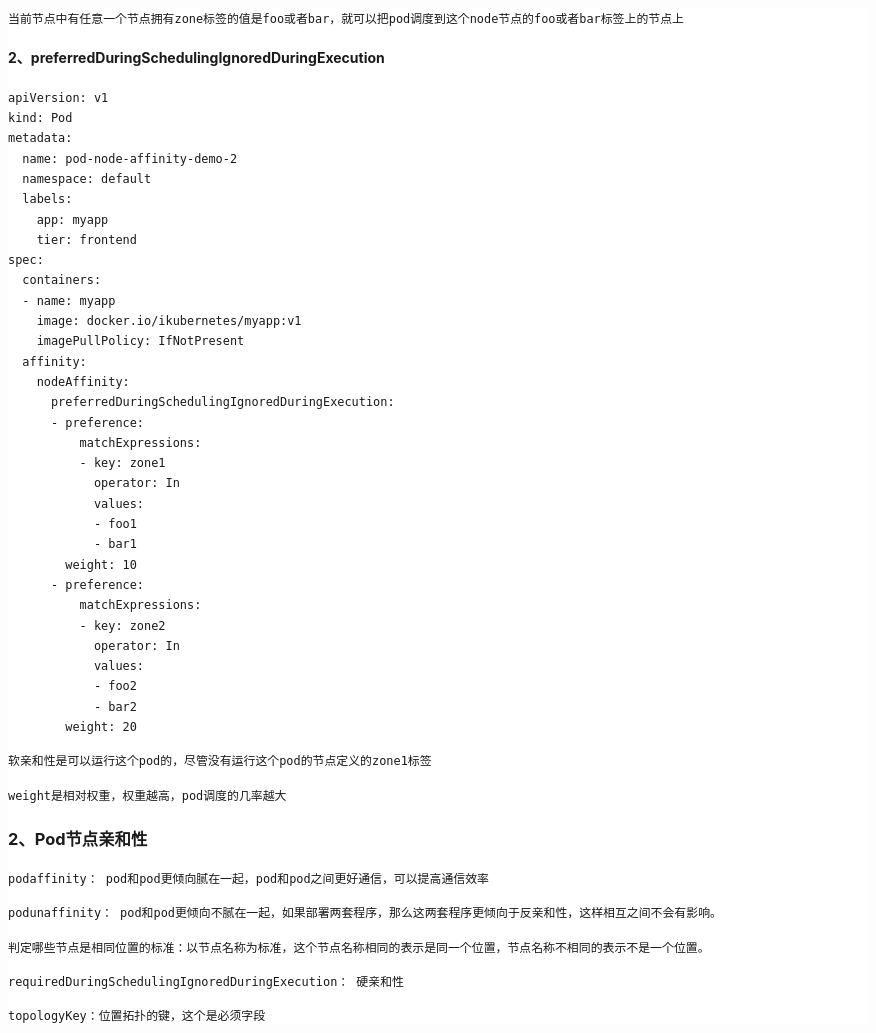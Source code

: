 `当前节点中有任意一个节点拥有zone标签的值是foo或者bar，就可以把pod调度到这个node节点的foo或者bar标签上的节点上`

#### 2、preferredDuringSchedulingIgnoredDuringExecution&#x20;

```
apiVersion: v1
kind: Pod
metadata:
  name: pod-node-affinity-demo-2
  namespace: default
  labels:
    app: myapp
    tier: frontend
spec:
  containers:
  - name: myapp
    image: docker.io/ikubernetes/myapp:v1
    imagePullPolicy: IfNotPresent
  affinity:
    nodeAffinity:
      preferredDuringSchedulingIgnoredDuringExecution:
      - preference:
          matchExpressions: 
          - key: zone1
            operator: In
            values:
            - foo1
            - bar1
        weight: 10
      - preference:
          matchExpressions:
          - key: zone2
            operator: In
            values:
            - foo2
            - bar2
        weight: 20
```

`软亲和性是可以运行这个pod的，尽管没有运行这个pod的节点定义的zone1标签`

`weight是相对权重，权重越高，pod调度的几率越大`

### 2、Pod节点亲和性

`podaffinity： pod和pod更倾向腻在一起，pod和pod之间更好通信，可以提高通信效率`

`podunaffinity： pod和pod更倾向不腻在一起，如果部署两套程序，那么这两套程序更倾向于反亲和性，这样相互之间不会有影响。`

`判定哪些节点是相同位置的标准：以节点名称为标准，这个节点名称相同的表示是同一个位置，节点名称不相同的表示不是一个位置。`

`requiredDuringSchedulingIgnoredDuringExecution： 硬亲和性`

&#x20; `topologyKey：位置拓扑的键，这个是必须字段`
